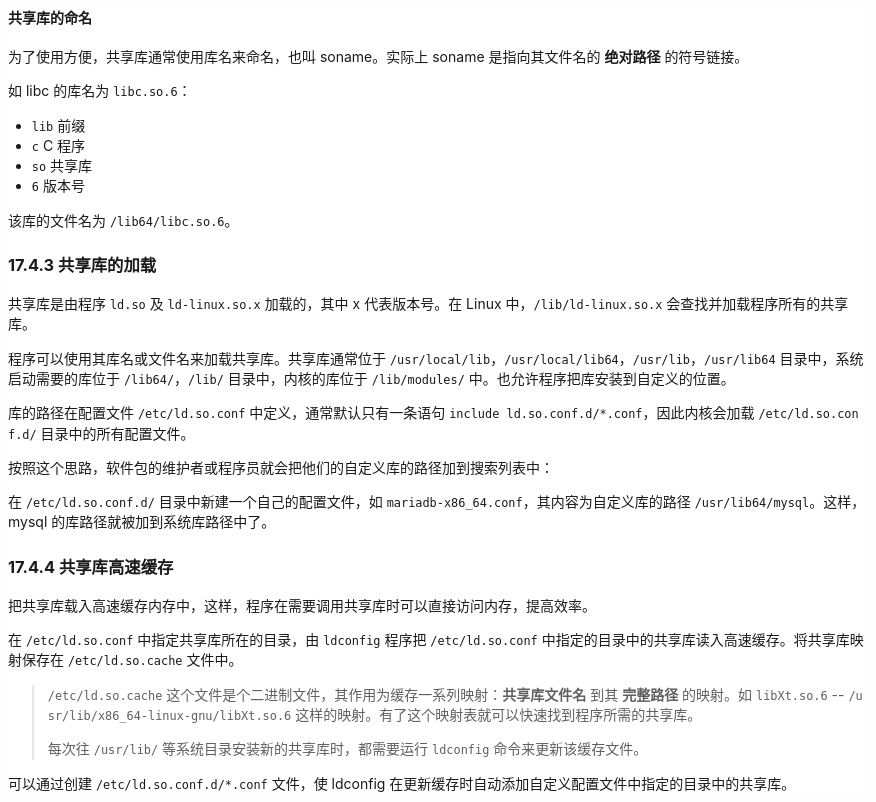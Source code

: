 
#### 共享库的命名

为了使用方便，共享库通常使用库名来命名，也叫 soname。实际上 soname 是指向其文件名的 **绝对路径** 的符号链接。

如 libc 的库名为 `libc.so.6`：

* `lib` 前缀
* `c` C 程序
* `so` 共享库
* `6`  版本号

该库的文件名为 `/lib64/libc.so.6`。













### 17.4.3 共享库的加载

共享库是由程序 `ld.so` 及 `ld-linux.so.x` 加载的，其中 x 代表版本号。在 Linux 中，`/lib/ld-linux.so.x` 会查找并加载程序所有的共享库。

程序可以使用其库名或文件名来加载共享库。共享库通常位于 `/usr/local/lib`，`/usr/local/lib64`，`/usr/lib`，`/usr/lib64` 目录中，系统启动需要的库位于 `/lib64/`，`/lib/` 目录中，内核的库位于 `/lib/modules/` 中。也允许程序把库安装到自定义的位置。

库的路径在配置文件 `/etc/ld.so.conf` 中定义，通常默认只有一条语句 `include ld.so.conf.d/*.conf`，因此内核会加载 `/etc/ld.so.conf.d/` 目录中的所有配置文件。

按照这个思路，软件包的维护者或程序员就会把他们的自定义库的路径加到搜索列表中：

在 `/etc/ld.so.conf.d/` 目录中新建一个自己的配置文件，如 `mariadb-x86_64.conf`，其内容为自定义库的路径 `/usr/lib64/mysql`。这样，mysql 的库路径就被加到系统库路径中了。
















### 17.4.4 共享库高速缓存

把共享库载入高速缓存内存中，这样，程序在需要调用共享库时可以直接访问内存，提高效率。

在 `/etc/ld.so.conf` 中指定共享库所在的目录，由 `ldconfig` 程序把 `/etc/ld.so.conf` 中指定的目录中的共享库读入高速缓存。将共享库映射保存在 `/etc/ld.so.cache` 文件中。

>`/etc/ld.so.cache` 这个文件是个二进制文件，其作用为缓存一系列映射：**共享库文件名** 到其 **完整路径** 的映射。如 `libXt.so.6` -- `/usr/lib/x86_64-linux-gnu/libXt.so.6` 这样的映射。有了这个映射表就可以快速找到程序所需的共享库。
>
> 每次往 `/usr/lib/` 等系统目录安装新的共享库时，都需要运行 `ldconfig` 命令来更新该缓存文件。

可以通过创建 `/etc/ld.so.conf.d/*.conf` 文件，使 ldconfig 在更新缓存时自动添加自定义配置文件中指定的目录中的共享库。
